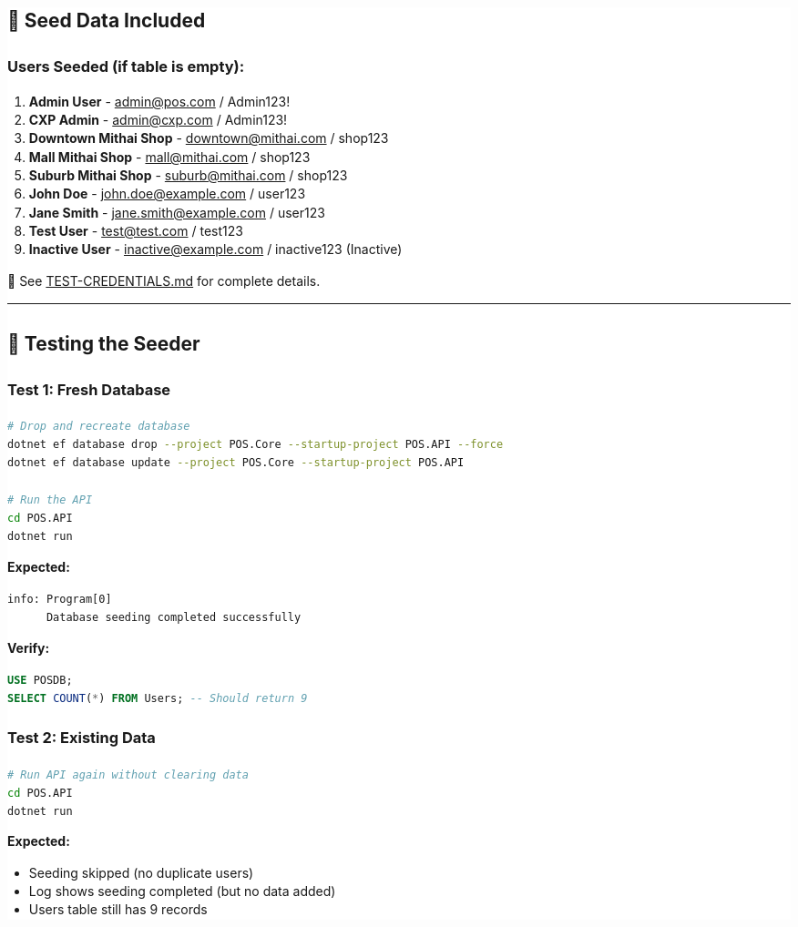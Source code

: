 
## 🌱 Seed Data Included

### Users Seeded (if table is empty):

1. **Admin User** - admin@pos.com / Admin123!
2. **CXP Admin** - admin@cxp.com / Admin123!
3. **Downtown Mithai Shop** - downtown@mithai.com / shop123
4. **Mall Mithai Shop** - mall@mithai.com / shop123
5. **Suburb Mithai Shop** - suburb@mithai.com / shop123
6. **John Doe** - john.doe@example.com / user123
7. **Jane Smith** - jane.smith@example.com / user123
8. **Test User** - test@test.com / test123
9. **Inactive User** - inactive@example.com / inactive123 (Inactive)

📄 See [TEST-CREDENTIALS.md](TEST-CREDENTIALS.md) for complete details.

---

## 🧪 Testing the Seeder

### Test 1: Fresh Database
```bash
# Drop and recreate database
dotnet ef database drop --project POS.Core --startup-project POS.API --force
dotnet ef database update --project POS.Core --startup-project POS.API

# Run the API
cd POS.API
dotnet run
```

**Expected:**
```
info: Program[0]
      Database seeding completed successfully
```

**Verify:**
```sql
USE POSDB;
SELECT COUNT(*) FROM Users; -- Should return 9
```

### Test 2: Existing Data
```bash
# Run API again without clearing data
cd POS.API
dotnet run
```

**Expected:**
- Seeding skipped (no duplicate users)
- Log shows seeding completed (but no data added)
- Users table still has 9 records
